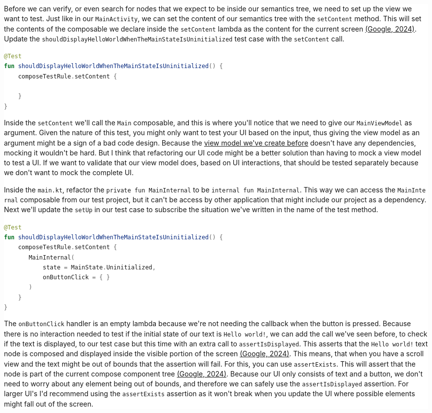 Before we can verify, or even search for nodes that we expect to be inside our semantics tree, we need to set up the view we want to test. Just like in our `MainActivity`, we can set the content of our semantics tree with the `setContent` method. This will set the contents of the composable we declare inside the `setContent` lambda as the content for the current screen [(Google, 2024)](https://developer.android.com/reference/kotlin/androidx/compose/ui/test/junit4/AndroidComposeTestRule#setContent(kotlin.Function0)). Update the `shouldDisplayHelloWorldWhenTheMainStateIsUninitialized` test case with the `setContent` call.

```kotlin
@Test
fun shouldDisplayHelloWorldWhenTheMainStateIsUninitialized() {
    composeTestRule.setContent {
        
    }
}
```

Inside the `setContent` we'll call the `Main` composable, and this is where you'll notice that we need to give our `MainViewModel` as argument. Given the nature of this test, you might only want to test your UI based on the input, thus giving the view model as an argument might be a sign of a bad code design. Because the [view model we've create before](./2024-02-28-set-up-view-models-with-jetpack-compose.md) doesn't have any dependencies, mocking it wouldn't be hard. But I think that refactoring our UI code might be a better solution than having to mock a view model to test a UI. If we want to validate that our view model does, based on UI interactions, that should be tested separately because we don't want to mock the complete UI.

Inside the `main.kt`, refactor the `private fun MainInternal` to be `internal fun MainInternal`. This way we can access the `MainInternal` composable from our test project, but it can't be access by other application that might include our project as a dependency. Next we'll update the `setUp` in our test case to subscribe the situation we've written in the name of the test method.

```kotlin
@Test
fun shouldDisplayHelloWorldWhenTheMainStateIsUninitialized() {
    composeTestRule.setContent {
       MainInternal(
           state = MainState.Uninitialized,
           onButtonClick = { }
       )
    }
}
```

The `onButtonClick` handler is an empty lambda because we're not needing the callback when the button is pressed. Because there is no interaction needed to test if the initial state of our text is `Hello world!`, we can add the call we've seen before, to check if the text is displayed, to our test case but this time with an extra call to `assertIsDisplayed`. This asserts that the `Hello world!` text node is composed and displayed inside the visible portion of the screen [(Google, 2024)](https://developer.android.com/reference/kotlin/androidx/compose/ui/test/SemanticsNodeInteraction#(androidx.compose.ui.test.SemanticsNodeInteraction).assertIsDisplayed()). This means, that when you have a scroll view and the text might be out of bounds that the assertion will fail. For this, you can use `assertExists`. This will assert that the node is part of the current compose component tree [(Google, 2024)](https://developer.android.com/reference/kotlin/androidx/compose/ui/test/SemanticsNodeInteraction#assertExists(kotlin.String)). Because our UI only consists of text and a button, we don't need to worry about any element being out of bounds, and therefore we can safely use the `assertIsDisplayed` assertion. For larger UI's I'd recommend using the `assertExists` assertion as it won't break when you update the UI where possible elements might fall out of the screen.
